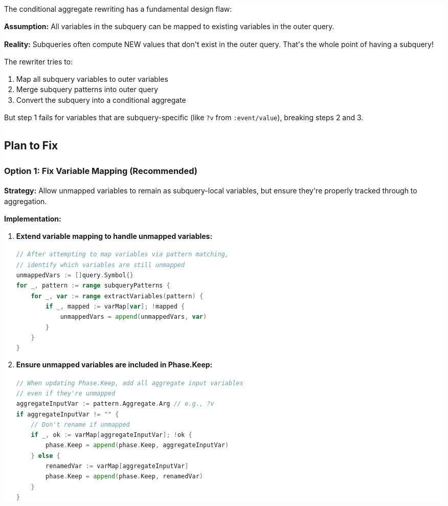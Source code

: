 The conditional aggregate rewriting has a fundamental design flaw:

**Assumption:** All variables in the subquery can be mapped to existing variables in the outer query.

**Reality:** Subqueries often compute NEW values that don't exist in the outer query. That's the whole point of having a subquery!

The rewriter tries to:
1. Map all subquery variables to outer variables
2. Merge subquery patterns into outer query
3. Convert the subquery into a conditional aggregate

But step 1 fails for variables that are subquery-specific (like `?v` from `:event/value`), breaking steps 2 and 3.

## Plan to Fix

### Option 1: Fix Variable Mapping (Recommended)

**Strategy:** Allow unmapped variables to remain as subquery-local variables, but ensure they're properly tracked through to aggregation.

**Implementation:**

1. **Extend variable mapping to handle unmapped variables:**
   ```go
   // After attempting to map variables via pattern matching,
   // identify which variables are still unmapped
   unmappedVars := []query.Symbol{}
   for _, pattern := range subqueryPatterns {
       for _, var := range extractVariables(pattern) {
           if _, mapped := varMap[var]; !mapped {
               unmappedVars = append(unmappedVars, var)
           }
       }
   }
   ```

2. **Ensure unmapped variables are included in Phase.Keep:**
   ```go
   // When updating Phase.Keep, add all aggregate input variables
   // even if they're unmapped
   aggregateInputVar := pattern.Aggregate.Arg // e.g., ?v
   if aggregateInputVar != "" {
       // Don't rename if unmapped
       if _, ok := varMap[aggregateInputVar]; !ok {
           phase.Keep = append(phase.Keep, aggregateInputVar)
       } else {
           renamedVar := varMap[aggregateInputVar]
           phase.Keep = append(phase.Keep, renamedVar)
       }
   }
   ```
